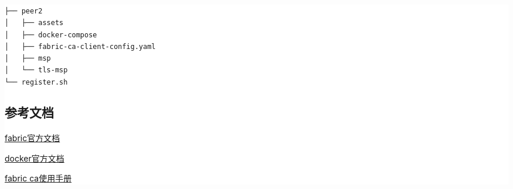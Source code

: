 ```
├── peer2
│   ├── assets
│   ├── docker-compose
│   ├── fabric-ca-client-config.yaml
│   ├── msp
│   └── tls-msp
└── register.sh
```

## 参考文档

[fabric官方文档](https://hyperledger-fabric.readthedocs.io/en/release-2.2/index.html)

[docker官方文档](https://docs.docker.com/get-started/)

[fabric ca使用手册](https://hyperledger-fabric-ca.readthedocs.io/en/latest/users-guide.html)